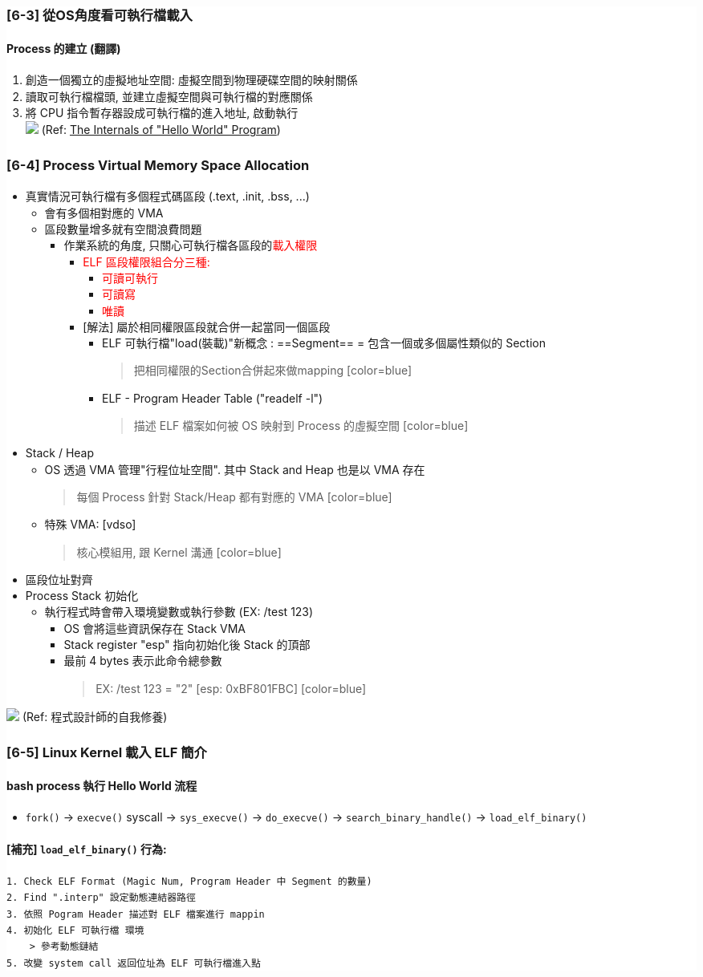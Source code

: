 ### [6-3] 從OS角度看可執行檔載入
####  Process 的建立 (翻譯)
1. 創造一個獨立的虛擬地址空間: 虛擬空間到物理硬碟空間的映射關係
2. 讀取可執行檔檔頭, 並建立虛擬空間與可執行檔的對應關係
3. 將 CPU 指令暫存器設成可執行檔的進入地址, 啟動執行
<br>![](https://i.imgur.com/jo4HRo2.jpg)
    (Ref: [The Internals of "Hello World" Program](https://www.slideshare.net/jserv/helloworld-internals))

### [6-4] Process Virtual Memory Space Allocation
* 真實情況可執行檔有多個程式碼區段 (.text, .init, .bss, ...)
	* 會有多個相對應的 VMA
	* 區段數量增多就有空間浪費問題
        * 作業系統的角度, 只關心可執行檔各區段的<font color=red>載入權限</font>
	        * <font color=red>ELF 區段權限組合分三種:</font>
		        * <font color=red>可讀可執行</font>
				* <font color=red>可讀寫</font>
                * <font color=red>唯讀</font>
			* [解法] 屬於相同權限區段就合併一起當同一個區段
	            * ELF 可執行檔"load(裝載)"新概念 : ==Segment== = 包含一個或多個屬性類似的 Section 
	                > 把相同權限的Section合併起來做mapping [color=blue]
	            * ELF - Program Header Table ("readelf -l")
	                > 描述 ELF 檔案如何被 OS 映射到 Process 的虛擬空間 [color=blue]
* Stack / Heap
	* OS 透過 VMA 管理"行程位址空間". 其中 Stack and Heap 也是以 VMA 存在
	    > 每個 Process 針對 Stack/Heap 都有對應的 VMA [color=blue]
	* 特殊 VMA: [vdso]
	    > 核心模組用, 跟 Kernel 溝通 [color=blue]
* 區段位址對齊
* Process Stack 初始化
	* 執行程式時會帶入環境變數或執行參數 (EX: /test 123)
	    * OS 會將這些資訊保存在 Stack VMA
	    * Stack register "esp" 指向初始化後 Stack 的頂部
	    * 最前 4 bytes 表示此命令總參數
	        > EX: /test 123  =  "2" [esp: 0xBF801FBC] [color=blue]

![](https://i.imgur.com/NB2uhsq.jpg)
(Ref: 程式設計師的自我修養)

### [6-5] Linux Kernel 載入 ELF 簡介
#### bash process 執行 Hello World 流程
* `fork()` -> `execve()`  syscall -> `sys_execve()` -> `do_execve()` -> `search_binary_handle()` -> `load_elf_binary()`

#### [補充] `load_elf_binary()` 行為:
    1. Check ELF Format (Magic Num, Program Header 中 Segment 的數量)
    2. Find ".interp" 設定動態連結器路徑
    3. 依照 Pogram Header 描述對 ELF 檔案進行 mappin
    4. 初始化 ELF 可執行檔 環境
        > 參考動態鏈結
    5. 改變 system call 返回位址為 ELF 可執行檔進入點
